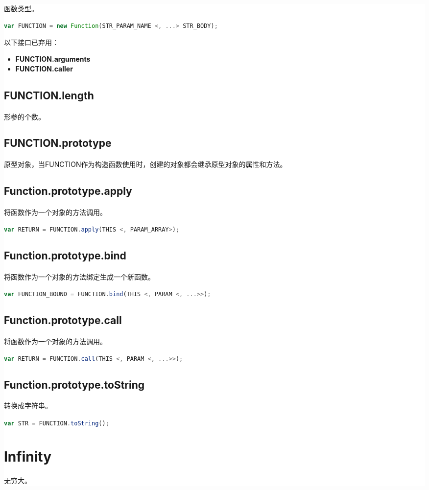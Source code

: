 函数类型。

```js
var FUNCTION = new Function(STR_PARAM_NAME <, ...> STR_BODY);
```

以下接口已弃用：

* **FUNCTION.arguments**
* **FUNCTION.caller**

## FUNCTION.length

形参的个数。

## FUNCTION.prototype

原型对象，当FUNCTION作为构造函数使用时，创建的对象都会继承原型对象的属性和方法。

## Function.prototype.apply

将函数作为一个对象的方法调用。

```js
var RETURN = FUNCTION.apply(THIS <, PARAM_ARRAY>);
```

## Function.prototype.bind

将函数作为一个对象的方法绑定生成一个新函数。

```js
var FUNCTION_BOUND = FUNCTION.bind(THIS <, PARAM <, ...>>);
```

## Function.prototype.call

将函数作为一个对象的方法调用。

```js
var RETURN = FUNCTION.call(THIS <, PARAM <, ...>>);
```

## Function.prototype.toString

转换成字符串。

```js
var STR = FUNCTION.toString();
```

# Infinity

无穷大。
